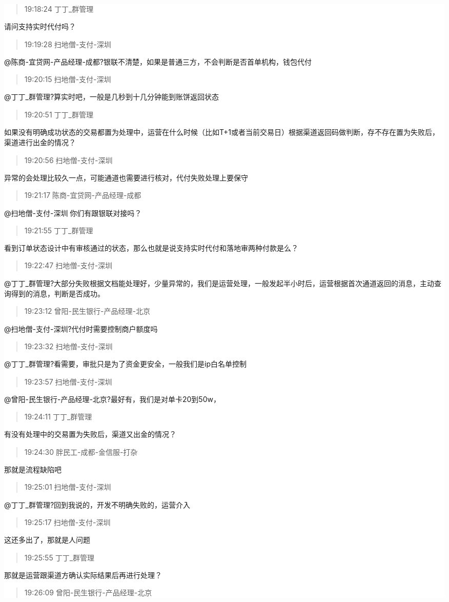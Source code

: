 > 19:18:24  丁丁_群管理  
   
请问支持实时代付吗？  
   
> 19:19:28  扫地僧-支付-深圳  
   
@陈商-宜贷网-产品经理-成都?银联不清楚，如果是普通三方，不会判断是否首单机构，钱包代付  
   
> 19:20:15  扫地僧-支付-深圳  
   
@丁丁_群管理?算实时吧，一般是几秒到十几分钟能到账饼返回状态  
   
> 19:20:51  丁丁_群管理  
   
如果没有明确成功状态的交易都置为处理中，运营在什么时候（比如T+1或者当前交易日）根据渠道返回码做判断，存不存在置为失败后，渠道进行出金的情况？  
   
> 19:20:56  扫地僧-支付-深圳  
   
异常的会处理比较久一点，可能通道也需要进行核对，代付失败处理上要保守  
   
> 19:21:17  陈商-宜贷网-产品经理-成都  
   
@扫地僧-支付-深圳 你们有跟银联对接吗？  
   
> 19:21:55  丁丁_群管理  
   
看到订单状态设计中有审核通过的状态，那么也就是说支持实时代付和落地审两种付款是么？  
   
> 19:22:47  扫地僧-支付-深圳  
   
@丁丁_群管理?大部分失败根据文档能处理好，少量异常的，我们是运营处理，一般发起半小时后，运营根据首次通道返回的消息，主动查询得到的消息，判断是否成功。  
   
> 19:23:12  曾阳-民生银行-产品经理-北京  
   
@扫地僧-支付-深圳?代付时需要控制商户额度吗  
   
> 19:23:32  扫地僧-支付-深圳  
   
@丁丁_群管理?看需要，审批只是为了资金更安全，一般我们是ip白名单控制  
   
> 19:23:57  扫地僧-支付-深圳  
   
@曾阳-民生银行-产品经理-北京?最好有，我们是对单卡20到50w，  
   
> 19:24:11  丁丁_群管理  
   
有没有处理中的交易置为失败后，渠道又出金的情况？  
   
> 19:24:30  胖民工-成都-金信服-打杂  
   
那就是流程缺陷吧  
   
> 19:25:01  扫地僧-支付-深圳  
   
@丁丁_群管理?回到我说的，开发不明确失败的，运营介入  
   
> 19:25:17  扫地僧-支付-深圳  
   
这还多出了，那就是人问题  
   
> 19:25:55  丁丁_群管理  
   
那就是运营跟渠道方确认实际结果后再进行处理？  
   
> 19:26:09  曾阳-民生银行-产品经理-北京  
   